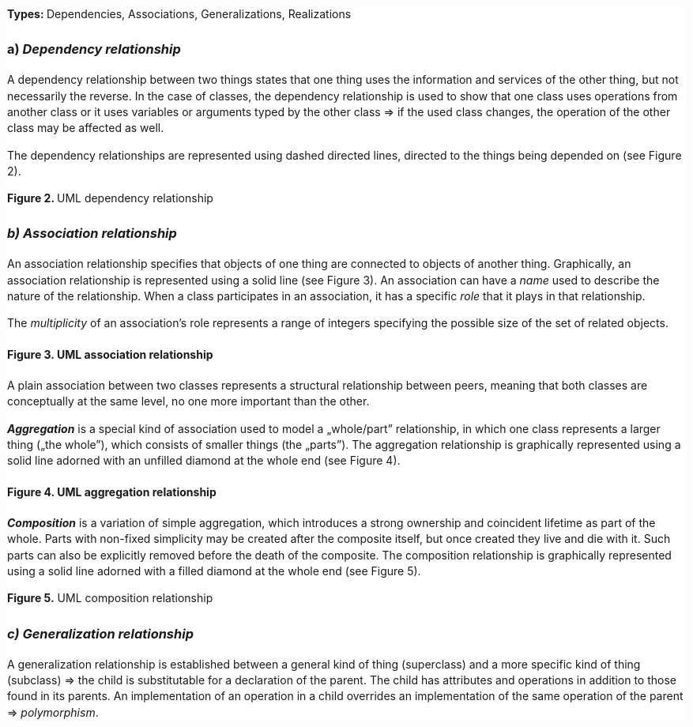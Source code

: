<strong>Types: </strong>Dependencies, Associations, Generalizations, Realizations

<h3><strong>a)</strong><strong> <em>Dependency relationship</em> </strong></h3>

A dependency relationship between two things states that one thing uses the information and services of the other thing, but not necessarily the reverse. In the case of classes, the dependency relationship is used to show that one class uses operations from another class or it uses variables or arguments typed by the other class =&gt; if the used class changes, the operation of the other class may be affected as well.

The dependency relationships are represented using dashed directed lines, directed to the things being depended on (see Figure 2).

<strong> </strong>

<strong>Figure 2. </strong>UML dependency relationship

<h3><strong><em>b)</em></strong><strong><em> Association relationship </em></strong></h3>

An association relationship specifies that objects of one thing are connected to objects of another thing. Graphically, an association relationship is represented using a solid line (see Figure 3). An association can have a <em>name</em> used to describe the nature of the relationship. When a class participates in an association, it has a specific <em>role</em> that it plays in that relationship.

The <em>multiplicity</em> of an association’s role represents a range of integers specifying the possible size of the set of related objects.  <strong> </strong>

<h4><strong>Figure 3.</strong> UML association relationship</h4>

A plain association between two classes represents a structural relationship between peers, meaning that both classes are conceptually at the same level, no one more important than the other.

<strong><em>Aggregation</em></strong> is a special kind of association used to model a „whole/part” relationship, in which one class represents a larger thing („the whole”), which consists of smaller things (the „parts”). The aggregation relationship is graphically represented using a solid line adorned with an unfilled diamond at the whole end (see Figure 4).




<h4><strong>Figure 4.</strong> UML aggregation relationship</h4>

<strong><em>Composition</em></strong> is a variation of simple aggregation, which introduces a strong ownership and coincident lifetime as part of the whole. Parts with non-fixed simplicity may be created after the composite itself, but once created they live and die with it. Such parts can also be explicitly removed before the death of the composite. The composition relationship is graphically represented using a solid line adorned with a filled diamond at the whole end (see Figure 5).




<strong>Figure 5.</strong> UML composition relationship

<h3><strong><em>c)</em></strong><strong><em> Generalization relationship </em></strong></h3>

A generalization relationship is established between a general kind of thing (superclass) and a more specific kind of thing (subclass) =&gt; the child is substitutable for a declaration of the parent. The child has attributes and operations in addition to those found in its parents. An implementation of an operation in a child overrides an implementation of the same operation of the parent =&gt; <em>polymorphism</em>.
